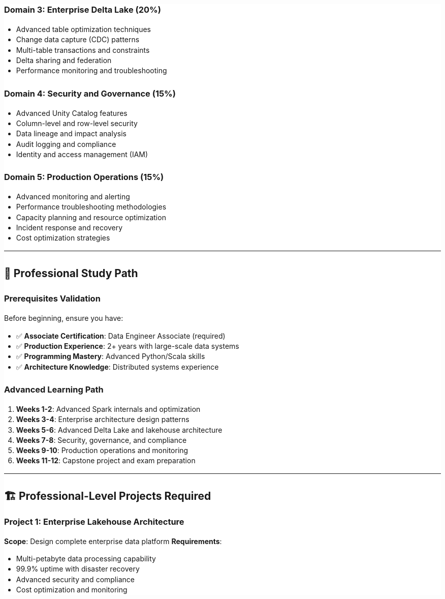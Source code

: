 ### Domain 3: Enterprise Delta Lake (20%)
- Advanced table optimization techniques
- Change data capture (CDC) patterns
- Multi-table transactions and constraints
- Delta sharing and federation
- Performance monitoring and troubleshooting

### Domain 4: Security and Governance (15%)
- Advanced Unity Catalog features
- Column-level and row-level security
- Data lineage and impact analysis
- Audit logging and compliance
- Identity and access management (IAM)

### Domain 5: Production Operations (15%)
- Advanced monitoring and alerting
- Performance troubleshooting methodologies
- Capacity planning and resource optimization
- Incident response and recovery
- Cost optimization strategies

---

## 🚀 Professional Study Path

### Prerequisites Validation
Before beginning, ensure you have:
- ✅ **Associate Certification**: Data Engineer Associate (required)
- ✅ **Production Experience**: 2+ years with large-scale data systems
- ✅ **Programming Mastery**: Advanced Python/Scala skills
- ✅ **Architecture Knowledge**: Distributed systems experience

### Advanced Learning Path
1. **Weeks 1-2**: Advanced Spark internals and optimization
2. **Weeks 3-4**: Enterprise architecture design patterns
3. **Weeks 5-6**: Advanced Delta Lake and lakehouse architecture
4. **Weeks 7-8**: Security, governance, and compliance
5. **Weeks 9-10**: Production operations and monitoring
6. **Weeks 11-12**: Capstone project and exam preparation

---

## 🏗️ Professional-Level Projects Required

### Project 1: Enterprise Lakehouse Architecture
**Scope**: Design complete enterprise data platform
**Requirements**:
- Multi-petabyte data processing capability
- 99.9% uptime with disaster recovery
- Advanced security and compliance
- Cost optimization and monitoring

